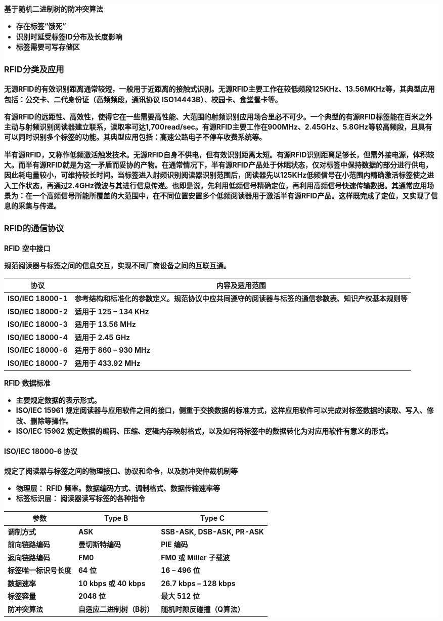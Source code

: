 **基于随机二进制树的防冲突算法**

- **存在标签“饿死”**
- **识别时延受标签ID分布及长度影响**
- **标签需要可写存储区**

### **RFID分类及应用**

**无源RFID的有效识别距离通常较短，一般用于近距离的接触式识别。无源RFID主要工作在较低频段125KHz、13.56MKHz等，其典型应用包括：公交卡、二代身份证（高频频段，通讯协议** **ISO14443B）、校园卡、食堂餐卡等。**

**有源RFID的远距性、高效性，使得它在一些需要高性能、大范围的射频识别应用场合里必不可少。一个典型的有源RFID标签能在百米之外主动与射频识别阅读器建立联系，读取率可达1,700read/sec。有源RFID主要工作在900MHz、2.45GHz、5.8GHz等较高频段，且具有可以同时识别多个标签的功能。其典型应用包括：高速公路电子不停车收费系统等。**

**半有源RFID，又称作低频激活触发技术。无源RFID自身不供电，但有效识别距离太短。有源RFID识别距离足够长，但需外接电源，体积较大。而半有源RFID就是为这一矛盾而妥协的产物。在通常情况下，半有源RFID产品处于休眠状态，仅对标签中保持数据的部分进行供电，因此耗电量较小，可维持较长时间。当标签进入射频识别阅读器识别范围后，阅读器先以125KHz低频信号在小范围内精确激活标签使之进入工作状态，再通过2.4GHz微波与其进行信息传递。也即是说，先利用低频信号精确定位，再利用高频信号快速传输数据。其通常应用场景为：在一个高频信号所能所覆盖的大范围中，在不同位置安置多个低频阅读器用于激活半有源RFID产品。这样既完成了定位，又实现了信息的采集与传递。**

### **RFID的通信协议**

**RFID** **空中接口**

**规范阅读器与标签之间的信息交互，实现不同厂商设备之间的互联互通。**

| **协议**                 | **内容及适用范围**                                           |
| ------------------------ | ------------------------------------------------------------ |
| **ISO/IEC** **18000-1**  | **参考结构和标准化的参数定义。规范协议中应共同遵守的阅读器与标签的通信参数表、知识产权基本规则等** |
| **ISO/IEC** **18000-2**  | **适用于** **125 – 134 KHz**                                 |
| **ISO/IEC** **18000-3**  | **适用于** **13.56 MHz**                                     |
| **ISO/IEC** **18000-4**  | **适用于** **2.45 GHz**                                      |
| **ISO/IEC**  **18000-6** | **适用于** **860 – 930 MHz**                                 |
| **ISO/IEC** **18000-7**  | **适用于**  **433.92**  **MHz**                              |

**RFID** **数据标准**

- **主要规定数据的表示形式。**
- **ISO/IEC 15961** **规定阅读器与应用软件之间的接口，侧重于交换数据的标准方式，这样应用软件可以完成对标签数据的读取、写入、修改、删除等操作。**
- **ISO/IEC 15962** **规定数据的编码、压缩、逻辑内存映射格式，以及如何将标签中的数据转化为对应用软件有意义的形式。**

####  **ISO/IEC 18000-6** **协议**

**规定了阅读器与标签之间的物理接口、协议和命令，以及防冲突仲裁机制等**

- **物理层：** **RFID** **频率。数据编码方式、调制格式、数据传输速率等**
- **标签标识层： 阅读器读写标签的各种指令**

| **参数**               | **Type** **B**                      | **Type C**                            |
| ---------------------- | ----------------------------------- | ------------------------------------- |
| **调制方式**           | **ASK**                             | **SSB-ASK, DSB-ASK, PR-ASK**          |
| **前向链路编码**       | **曼切斯特编码**                    | **PIE** **编码**                      |
| **返向链路编码**       | **FM0**                             | **FM0** **或** **Miller**  **子载波** |
| **标签唯一标识号长度** | **64** **位**                       | **16 – 496** **位**                   |
| **数据速率**           | **10** **kbps** **或**  **40 kbps** | **26.7 kbps – 128 kbps**              |
| **标签容量**           | **2048** **位**                     | **最大** **512** **位**               |
| **防冲突算法**         | **自适应二进制树（B树）**           | **随机时隙反碰撞（Q算法）**           |
